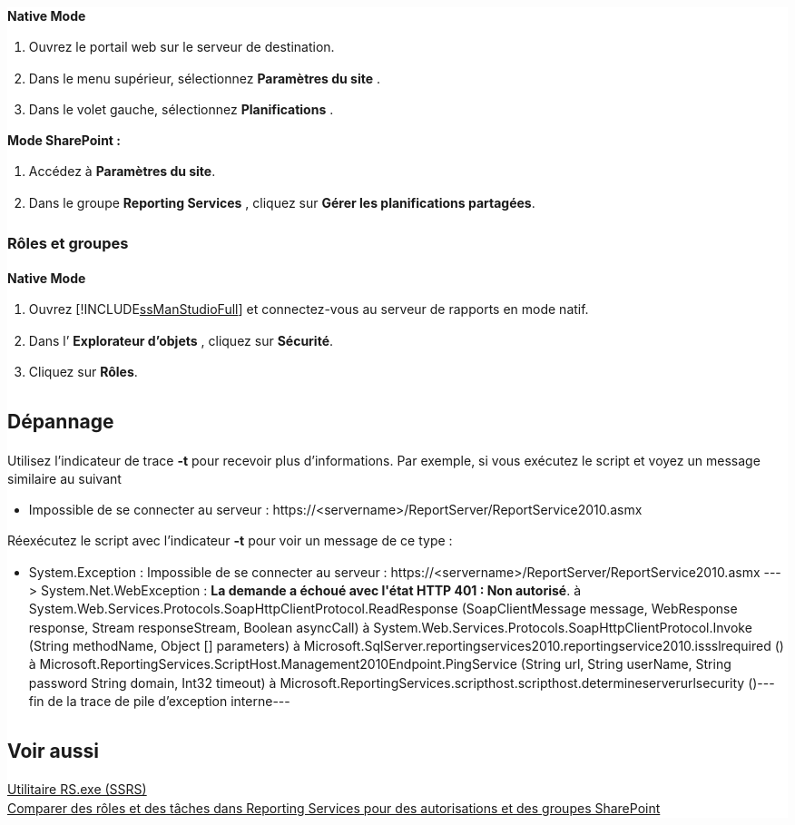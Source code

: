  **Native Mode**  
  
1.  Ouvrez le portail web sur le serveur de destination.  
  
2.  Dans le menu supérieur, sélectionnez **Paramètres du site** .  
  
3.  Dans le volet gauche, sélectionnez **Planifications** .  
  
 **Mode SharePoint :**  
  
1.  Accédez à **Paramètres du site**.  
  
2.  Dans le groupe **Reporting Services** , cliquez sur **Gérer les planifications partagées**.  
  
### <a name="roles-and-groups"></a>Rôles et groupes  
 **Native Mode**  
  
1.  Ouvrez [!INCLUDE[ssManStudioFull](../../includes/ssmanstudiofull-md.md)] et connectez-vous au serveur de rapports en mode natif.  
  
2.  Dans l’ **Explorateur d’objets** , cliquez sur **Sécurité**.  
  
3.  Cliquez sur **Rôles**.  
  
##  <a name="troubleshooting"></a><a name="bkmk_troubleshoot"></a> Dépannage  
 Utilisez l’indicateur de trace **-t** pour recevoir plus d’informations. Par exemple, si vous exécutez le script et voyez un message similaire au suivant  
  
-   Impossible de se connecter au serveur : https://\<servername>/ReportServer/ReportService2010.asmx  
  
 Réexécutez le script avec l’indicateur **-t** pour voir un message de ce type :  
  
-   System.Exception : Impossible de se connecter au serveur : https://\<servername>/ReportServer/ReportService2010.asmx ---> System.Net.WebException : **La demande a échoué avec l'état HTTP 401 : Non autorisé**.   à System.Web.Services.Protocols.SoapHttpClientProtocol.ReadResponse (SoapClientMessage message, WebResponse response, Stream responseStream, Boolean asyncCall) à System.Web.Services.Protocols.SoapHttpClientProtocol.Invoke (String methodName, Object [] parameters) à Microsoft.SqlServer.reportingservices2010.reportingservice2010.issslrequired () à Microsoft.ReportingServices.ScriptHost.Management2010Endpoint.PingService (String url, String userName, String password String domain, Int32 timeout) à Microsoft.ReportingServices.scripthost.scripthost.determineserverurlsecurity ()---fin de la trace de pile d’exception interne---  
  
## <a name="see-also"></a>Voir aussi  
 [Utilitaire RS.exe &#40;SSRS&#41;](../../reporting-services/tools/rs-exe-utility-ssrs.md)   
 [Comparer des rôles et des tâches dans Reporting Services pour des autorisations et des groupes SharePoint](../../reporting-services/security/reporting-services-roles-tasks-vs-sharepoint-groups-permissions.md)  
  
  
